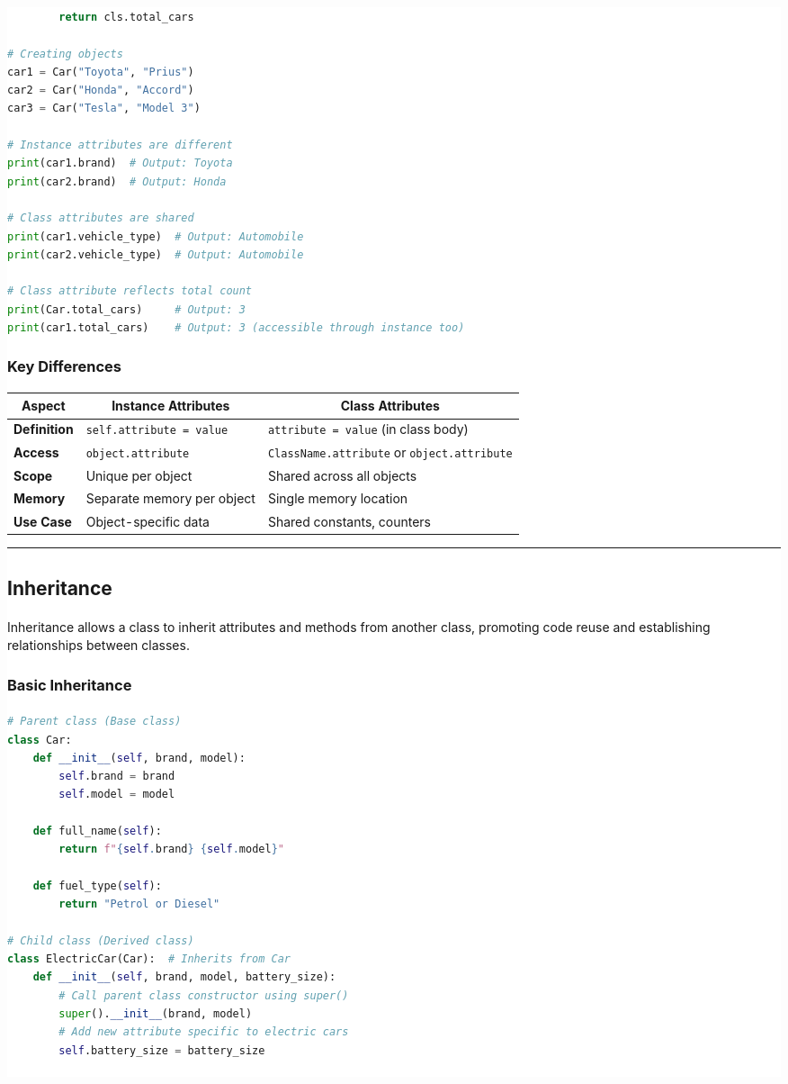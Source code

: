 ```python
        return cls.total_cars

# Creating objects
car1 = Car("Toyota", "Prius")
car2 = Car("Honda", "Accord")
car3 = Car("Tesla", "Model 3")

# Instance attributes are different
print(car1.brand)  # Output: Toyota
print(car2.brand)  # Output: Honda

# Class attributes are shared
print(car1.vehicle_type)  # Output: Automobile
print(car2.vehicle_type)  # Output: Automobile

# Class attribute reflects total count
print(Car.total_cars)     # Output: 3
print(car1.total_cars)    # Output: 3 (accessible through instance too)
```

### Key Differences

| Aspect | Instance Attributes | Class Attributes |
|--------|-------------------|------------------|
| **Definition** | `self.attribute = value` | `attribute = value` (in class body) |
| **Access** | `object.attribute` | `ClassName.attribute` or `object.attribute` |
| **Scope** | Unique per object | Shared across all objects |
| **Memory** | Separate memory per object | Single memory location |
| **Use Case** | Object-specific data | Shared constants, counters |

---

## Inheritance

Inheritance allows a class to inherit attributes and methods from another class, promoting code reuse and establishing relationships between classes.

### Basic Inheritance

```python
# Parent class (Base class)
class Car:
    def __init__(self, brand, model):
        self.brand = brand
        self.model = model
    
    def full_name(self):
        return f"{self.brand} {self.model}"
    
    def fuel_type(self):
        return "Petrol or Diesel"

# Child class (Derived class)
class ElectricCar(Car):  # Inherits from Car
    def __init__(self, brand, model, battery_size):
        # Call parent class constructor using super()
        super().__init__(brand, model)
        # Add new attribute specific to electric cars
        self.battery_size = battery_size
    
```